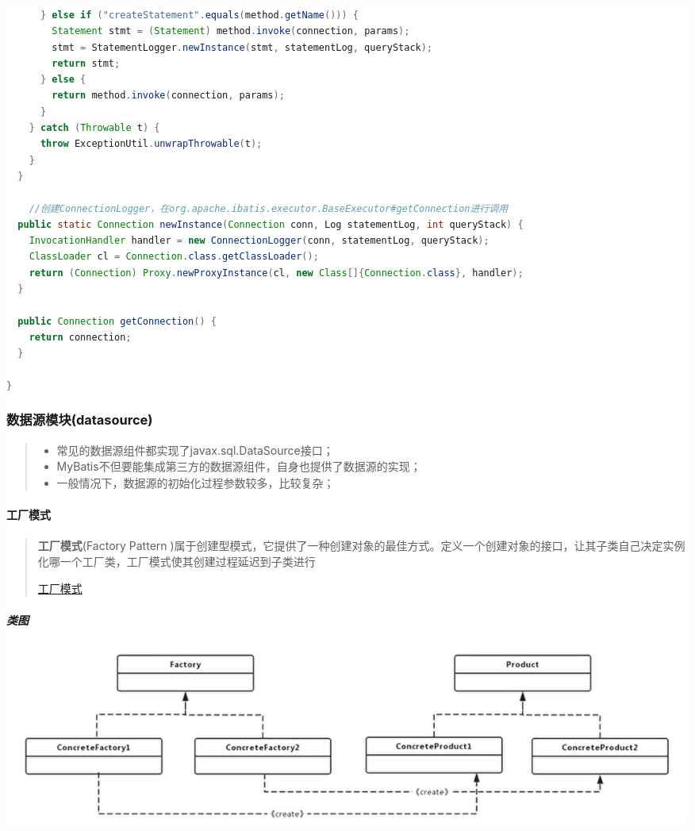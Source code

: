 ```java
      } else if ("createStatement".equals(method.getName())) {
        Statement stmt = (Statement) method.invoke(connection, params);
        stmt = StatementLogger.newInstance(stmt, statementLog, queryStack);
        return stmt;
      } else {
        return method.invoke(connection, params);
      }
    } catch (Throwable t) {
      throw ExceptionUtil.unwrapThrowable(t);
    }
  }

	//创建ConnectionLogger，在org.apache.ibatis.executor.BaseExecutor#getConnection进行调用
  public static Connection newInstance(Connection conn, Log statementLog, int queryStack) {
    InvocationHandler handler = new ConnectionLogger(conn, statementLog, queryStack);
    ClassLoader cl = Connection.class.getClassLoader();
    return (Connection) Proxy.newProxyInstance(cl, new Class[]{Connection.class}, handler);
  }

  public Connection getConnection() {
    return connection;
  }

}
```

### 数据源模块(datasource)

> - 常见的数据源组件都实现了javax.sql.DataSource接口；
> - MyBatis不但要能集成第三方的数据源组件，自身也提供了数据源的实现；
> - 一般情况下，数据源的初始化过程参数较多，比较复杂；

#### 工厂模式

> **工厂模式**(Factory Pattern )属于创建型模式，它提供了一种创建对象的最佳方式。定义一个创建对象的接口，让其子类自己决定实例化哪一个工厂类，工厂模式使其创建过程延迟到子类进行
>
> [工厂模式](https://www.zhihu.com/question/20367734)

##### 类图

![1596805996283](images/1596805996283.png)
